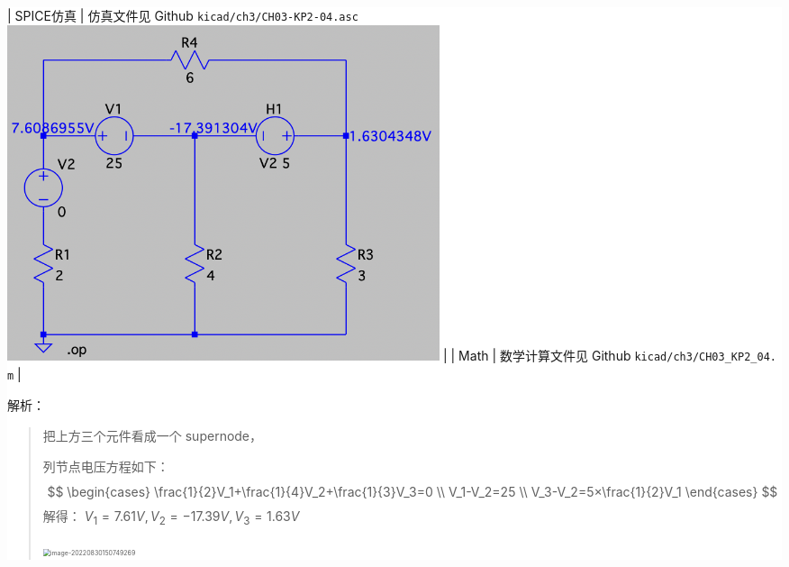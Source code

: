 | SPICE仿真 | 仿真文件见 Github `kicad/ch3/CH03-KP2-04.asc`<br /><img src="./methods.assets/image-20250304095936947.png" alt="image-20250304095936947" style="zoom:60%;" /> |
| Math      | 数学计算文件见 Github `kicad/ch3/CH03_KP2_04.m`              |

解析：

> 把上方三个元件看成一个 supernode，
>
> 列节点电压方程如下：
> $$
> \begin{cases}
> \frac{1}{2}V_1+\frac{1}{4}V_2+\frac{1}{3}V_3=0 \\
> V_1-V_2=25 \\
> V_3-V_2=5×\frac{1}{2}V_1
> \end{cases}
> $$
> 解得： $V_1=7.61V,V_2=-17.39V,V_3=1.63V$ 
>
> <img src="./methods.assets/image-20220830150749269.png" alt="image-20220830150749269" style="zoom:50%;" />

